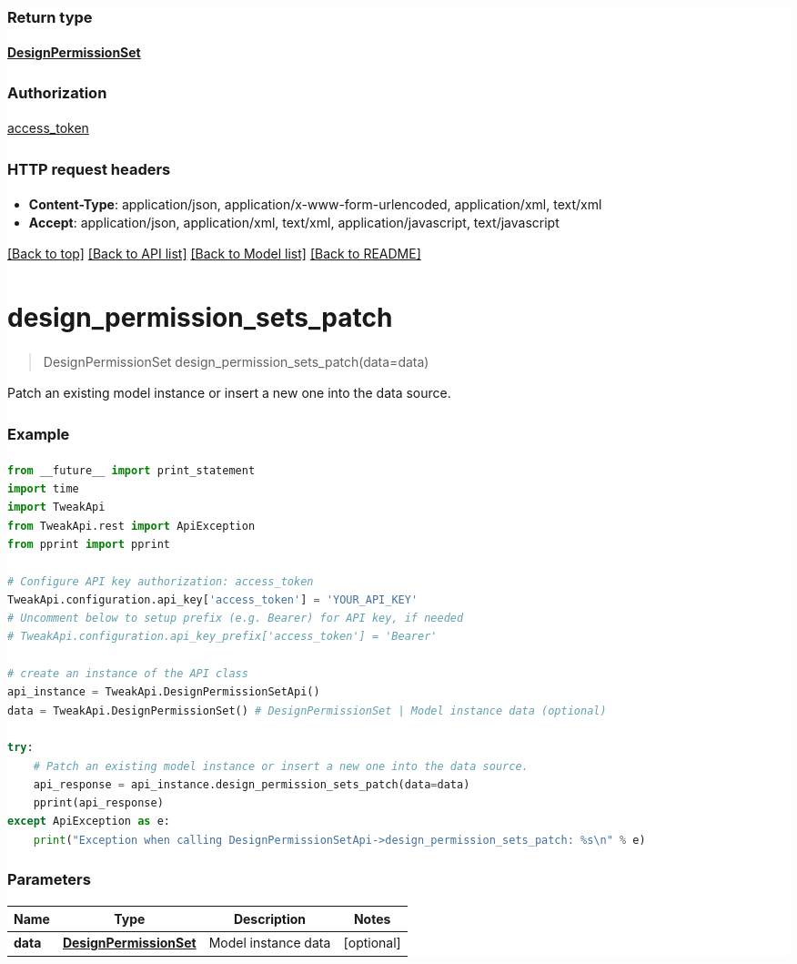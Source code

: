 ### Return type

[**DesignPermissionSet**](DesignPermissionSet.md)

### Authorization

[access_token](../README.md#access_token)

### HTTP request headers

 - **Content-Type**: application/json, application/x-www-form-urlencoded, application/xml, text/xml
 - **Accept**: application/json, application/xml, text/xml, application/javascript, text/javascript

[[Back to top]](#) [[Back to API list]](../README.md#documentation-for-api-endpoints) [[Back to Model list]](../README.md#documentation-for-models) [[Back to README]](../README.md)

# **design_permission_sets_patch**
> DesignPermissionSet design_permission_sets_patch(data=data)

Patch an existing model instance or insert a new one into the data source.

### Example 
```python
from __future__ import print_statement
import time
import TweakApi
from TweakApi.rest import ApiException
from pprint import pprint

# Configure API key authorization: access_token
TweakApi.configuration.api_key['access_token'] = 'YOUR_API_KEY'
# Uncomment below to setup prefix (e.g. Bearer) for API key, if needed
# TweakApi.configuration.api_key_prefix['access_token'] = 'Bearer'

# create an instance of the API class
api_instance = TweakApi.DesignPermissionSetApi()
data = TweakApi.DesignPermissionSet() # DesignPermissionSet | Model instance data (optional)

try: 
    # Patch an existing model instance or insert a new one into the data source.
    api_response = api_instance.design_permission_sets_patch(data=data)
    pprint(api_response)
except ApiException as e:
    print("Exception when calling DesignPermissionSetApi->design_permission_sets_patch: %s\n" % e)
```

### Parameters

Name | Type | Description  | Notes
------------- | ------------- | ------------- | -------------
 **data** | [**DesignPermissionSet**](DesignPermissionSet.md)| Model instance data | [optional] 
